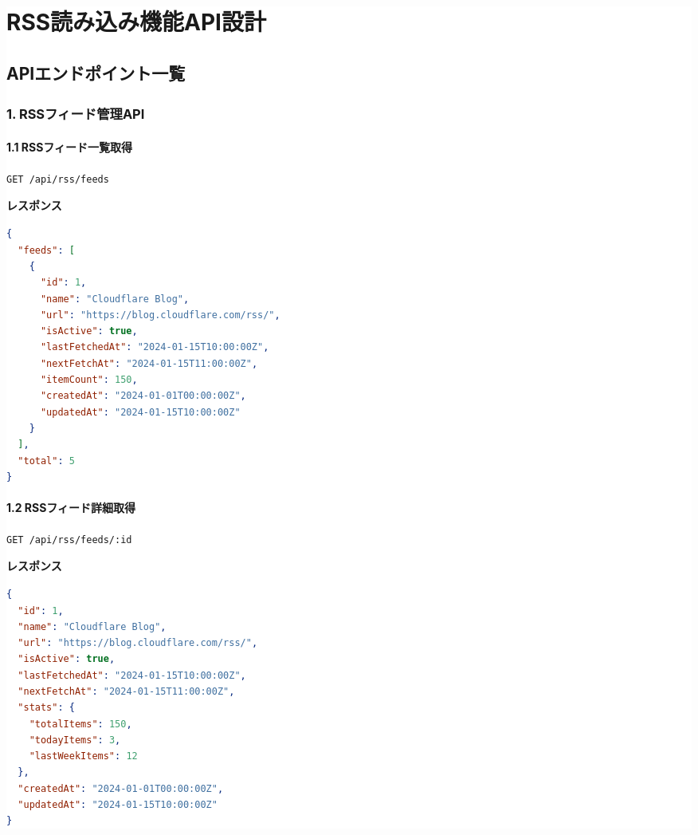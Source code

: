 # RSS読み込み機能API設計

## APIエンドポイント一覧

### 1. RSSフィード管理API

#### 1.1 RSSフィード一覧取得
```
GET /api/rss/feeds
```

**レスポンス**
```json
{
  "feeds": [
    {
      "id": 1,
      "name": "Cloudflare Blog",
      "url": "https://blog.cloudflare.com/rss/",
      "isActive": true,
      "lastFetchedAt": "2024-01-15T10:00:00Z",
      "nextFetchAt": "2024-01-15T11:00:00Z",
      "itemCount": 150,
      "createdAt": "2024-01-01T00:00:00Z",
      "updatedAt": "2024-01-15T10:00:00Z"
    }
  ],
  "total": 5
}
```

#### 1.2 RSSフィード詳細取得
```
GET /api/rss/feeds/:id
```

**レスポンス**
```json
{
  "id": 1,
  "name": "Cloudflare Blog",
  "url": "https://blog.cloudflare.com/rss/",
  "isActive": true,
  "lastFetchedAt": "2024-01-15T10:00:00Z",
  "nextFetchAt": "2024-01-15T11:00:00Z",
  "stats": {
    "totalItems": 150,
    "todayItems": 3,
    "lastWeekItems": 12
  },
  "createdAt": "2024-01-01T00:00:00Z",
  "updatedAt": "2024-01-15T10:00:00Z"
}
```
